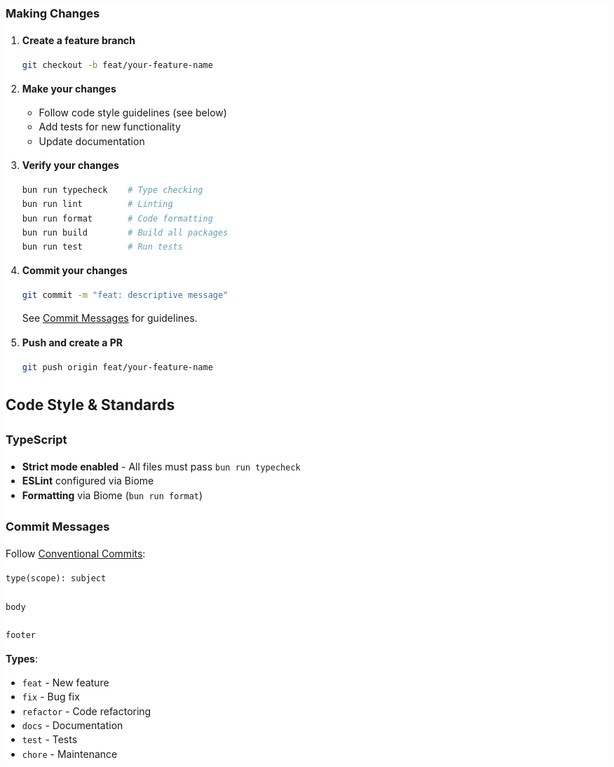 ### Making Changes

1. **Create a feature branch**
   ```bash
   git checkout -b feat/your-feature-name
   ```

2. **Make your changes**
   - Follow code style guidelines (see below)
   - Add tests for new functionality
   - Update documentation

3. **Verify your changes**
   ```bash
   bun run typecheck    # Type checking
   bun run lint         # Linting
   bun run format       # Code formatting
   bun run build        # Build all packages
   bun run test         # Run tests
   ```

4. **Commit your changes**
   ```bash
   git commit -m "feat: descriptive message"
   ```
   See [Commit Messages](#commit-messages) for guidelines.

5. **Push and create a PR**
   ```bash
   git push origin feat/your-feature-name
   ```

## Code Style & Standards

### TypeScript

- **Strict mode enabled** - All files must pass `bun run typecheck`
- **ESLint** configured via Biome
- **Formatting** via Biome (`bun run format`)

### Commit Messages

Follow [Conventional Commits](https://www.conventionalcommits.org/):

```
type(scope): subject

body

footer
```

**Types**:
- `feat` - New feature
- `fix` - Bug fix
- `refactor` - Code refactoring
- `docs` - Documentation
- `test` - Tests
- `chore` - Maintenance
